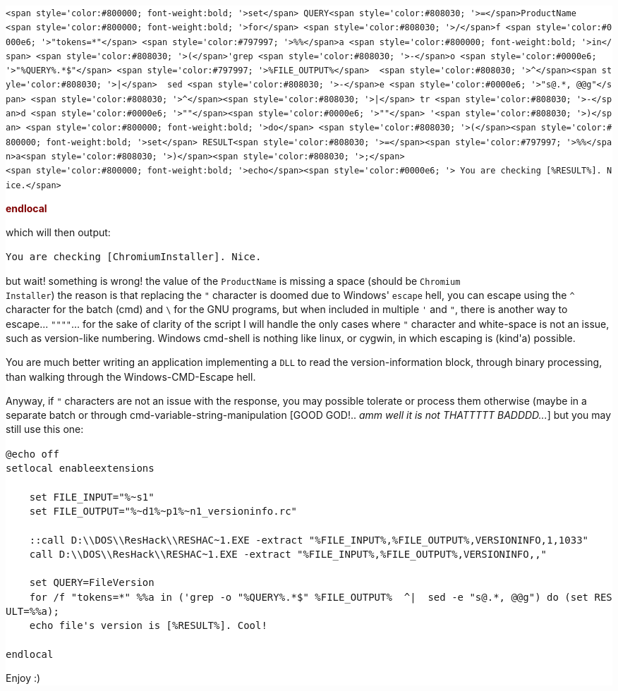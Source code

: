     <span style='color:#800000; font-weight:bold; '>set</span> QUERY<span style='color:#808030; '>=</span>ProductName
    <span style='color:#800000; font-weight:bold; '>for</span> <span style='color:#808030; '>/</span>f <span style='color:#0000e6; '>"tokens=*"</span> <span style='color:#797997; '>%%</span>a <span style='color:#800000; font-weight:bold; '>in</span> <span style='color:#808030; '>(</span>'grep <span style='color:#808030; '>-</span>o <span style='color:#0000e6; '>"%QUERY%.*$"</span> <span style='color:#797997; '>%FILE_OUTPUT%</span>  <span style='color:#808030; '>^</span><span style='color:#808030; '>|</span>  sed <span style='color:#808030; '>-</span>e <span style='color:#0000e6; '>"s@.*, @@g"</span> <span style='color:#808030; '>^</span><span style='color:#808030; '>|</span> tr <span style='color:#808030; '>-</span>d <span style='color:#0000e6; '>""</span><span style='color:#0000e6; '>""</span> '<span style='color:#808030; '>)</span> <span style='color:#800000; font-weight:bold; '>do</span> <span style='color:#808030; '>(</span><span style='color:#800000; font-weight:bold; '>set</span> RESULT<span style='color:#808030; '>=</span><span style='color:#797997; '>%%</span>a<span style='color:#808030; '>)</span><span style='color:#808030; '>;</span>
    <span style='color:#800000; font-weight:bold; '>echo</span><span style='color:#0000e6; '> You are checking [%RESULT%]. Nice.</span>

<span style='color:#800000; font-weight:bold; '>endlocal</span>
</pre>

which will then output:
<pre>
You are checking [ChromiumInstaller]. Nice.
</pre>

but wait! something is wrong! the value of the <code>ProductName</code> is missing a space (should be <code>Chromium Installer</code>) the reason is that replacing the <code>"</code> character is doomed due to Windows' <code>escape</code> hell, you can escape using the <code>^</code> character for the batch (cmd) and <code>\\</code> for the GNU programs, but when included in multiple <code>'</code> and <code>"</code>, there is another way to escape... <code>""""</code>... for the sake of clarity of the script I will handle the only cases where <code>"</code> character and white-space is not an issue, such as version-like numbering.
Windows cmd-shell is nothing like linux, or cygwin, in which escaping is (kind'a) possible.

You are much better writing an application implementing a <code>DLL</code> to read the version-information block, through binary processing, than walking through the Windows-CMD-Escape hell.

Anyway, if <code>"</code> characters are not an issue with the response, you may possible tolerate or process them otherwise (maybe in a separate batch or through cmd-variable-string-manipulation [GOOD GOD!.. <em>amm well it is not THATTTTT BADDDD...</em>] 
but you may still use this one:
<pre>
@echo off
setlocal enableextensions

    set FILE_INPUT="%~s1"
    set FILE_OUTPUT="%~d1%~p1%~n1_versioninfo.rc"

    ::call D:\\DOS\\ResHack\\RESHAC~1.EXE -extract "%FILE_INPUT%,%FILE_OUTPUT%,VERSIONINFO,1,1033"
    call D:\\DOS\\ResHack\\RESHAC~1.EXE -extract "%FILE_INPUT%,%FILE_OUTPUT%,VERSIONINFO,,"
    
    set QUERY=FileVersion
    for /f "tokens=*" %%a in ('grep -o "%QUERY%.*$" %FILE_OUTPUT%  ^|  sed -e "s@.*, @@g") do (set RESULT=%%a);
    echo file's version is [%RESULT%]. Cool!

endlocal
</pre>

Enjoy :)
</blockquote>
